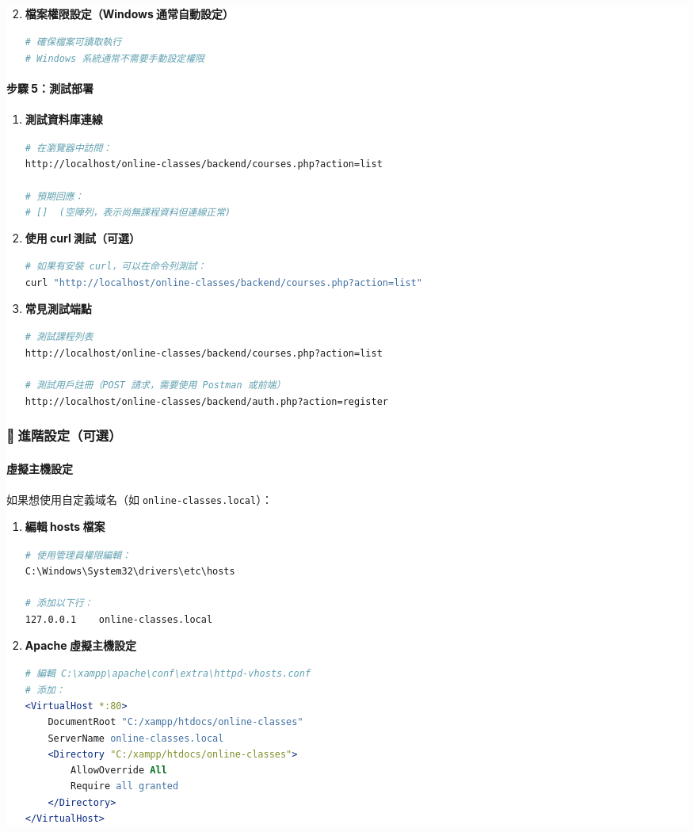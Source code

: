 2. **檔案權限設定（Windows 通常自動設定）**
   ```bash
   # 確保檔案可讀取執行
   # Windows 系統通常不需要手動設定權限
   ```

#### 步驟 5：測試部署

1. **測試資料庫連線**
   ```bash
   # 在瀏覽器中訪問：
   http://localhost/online-classes/backend/courses.php?action=list
   
   # 預期回應：
   # []  (空陣列，表示尚無課程資料但連線正常)
   ```

2. **使用 curl 測試（可選）**
   ```bash
   # 如果有安裝 curl，可以在命令列測試：
   curl "http://localhost/online-classes/backend/courses.php?action=list"
   ```

3. **常見測試端點**
   ```bash
   # 測試課程列表
   http://localhost/online-classes/backend/courses.php?action=list
   
   # 測試用戶註冊（POST 請求，需要使用 Postman 或前端）
   http://localhost/online-classes/backend/auth.php?action=register
   ```

### 🔧 進階設定（可選）

#### 虛擬主機設定
如果想使用自定義域名（如 `online-classes.local`）：

1. **編輯 hosts 檔案**
   ```bash
   # 使用管理員權限編輯：
   C:\Windows\System32\drivers\etc\hosts
   
   # 添加以下行：
   127.0.0.1    online-classes.local
   ```

2. **Apache 虛擬主機設定**
   ```apache
   # 編輯 C:\xampp\apache\conf\extra\httpd-vhosts.conf
   # 添加：
   <VirtualHost *:80>
       DocumentRoot "C:/xampp/htdocs/online-classes"
       ServerName online-classes.local
       <Directory "C:/xampp/htdocs/online-classes">
           AllowOverride All
           Require all granted
       </Directory>
   </VirtualHost>
   ```
